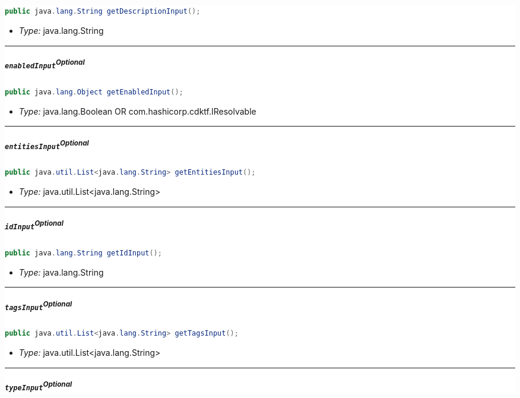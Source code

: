 ```java
public java.lang.String getDescriptionInput();
```

- *Type:* java.lang.String

---

##### `enabledInput`<sup>Optional</sup> <a name="enabledInput" id="@cdktf/provider-digitalocean.monitorAlert.MonitorAlert.property.enabledInput"></a>

```java
public java.lang.Object getEnabledInput();
```

- *Type:* java.lang.Boolean OR com.hashicorp.cdktf.IResolvable

---

##### `entitiesInput`<sup>Optional</sup> <a name="entitiesInput" id="@cdktf/provider-digitalocean.monitorAlert.MonitorAlert.property.entitiesInput"></a>

```java
public java.util.List<java.lang.String> getEntitiesInput();
```

- *Type:* java.util.List<java.lang.String>

---

##### `idInput`<sup>Optional</sup> <a name="idInput" id="@cdktf/provider-digitalocean.monitorAlert.MonitorAlert.property.idInput"></a>

```java
public java.lang.String getIdInput();
```

- *Type:* java.lang.String

---

##### `tagsInput`<sup>Optional</sup> <a name="tagsInput" id="@cdktf/provider-digitalocean.monitorAlert.MonitorAlert.property.tagsInput"></a>

```java
public java.util.List<java.lang.String> getTagsInput();
```

- *Type:* java.util.List<java.lang.String>

---

##### `typeInput`<sup>Optional</sup> <a name="typeInput" id="@cdktf/provider-digitalocean.monitorAlert.MonitorAlert.property.typeInput"></a>
